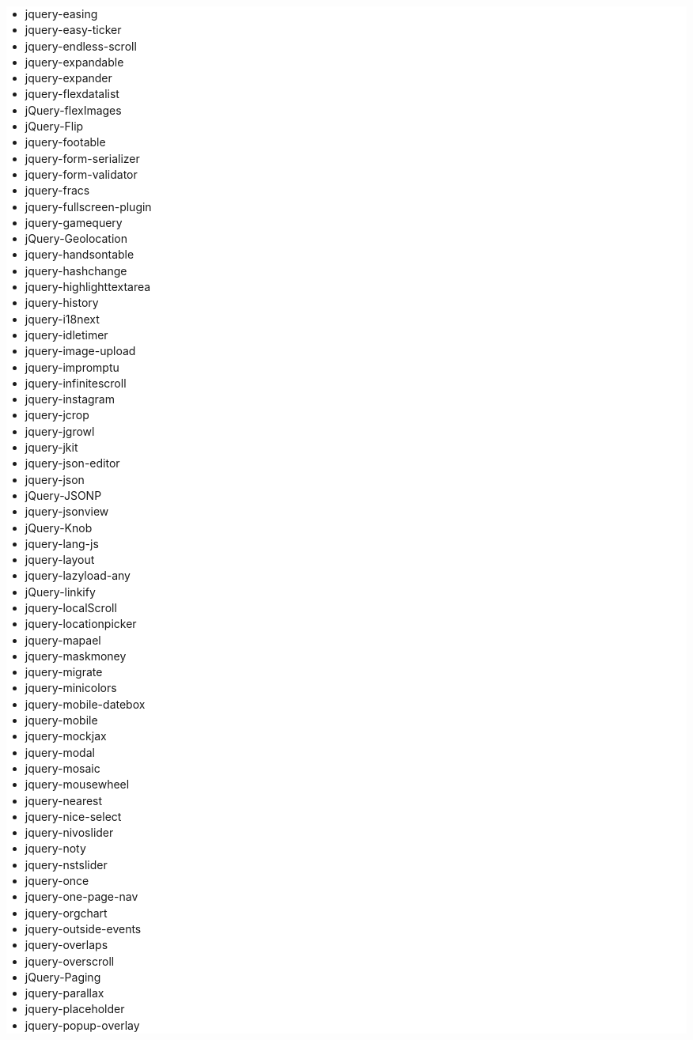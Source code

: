 * jquery-easing
* jquery-easy-ticker
* jquery-endless-scroll
* jquery-expandable
* jquery-expander
* jquery-flexdatalist
* jQuery-flexImages
* jQuery-Flip
* jquery-footable
* jquery-form-serializer
* jquery-form-validator
* jquery-fracs
* jquery-fullscreen-plugin
* jquery-gamequery
* jQuery-Geolocation
* jquery-handsontable
* jquery-hashchange
* jquery-highlighttextarea
* jquery-history
* jquery-i18next
* jquery-idletimer
* jquery-image-upload
* jquery-impromptu
* jquery-infinitescroll
* jquery-instagram
* jquery-jcrop
* jquery-jgrowl
* jquery-jkit
* jquery-json-editor
* jquery-json
* jQuery-JSONP
* jquery-jsonview
* jQuery-Knob
* jquery-lang-js
* jquery-layout
* jquery-lazyload-any
* jQuery-linkify
* jquery-localScroll
* jquery-locationpicker
* jquery-mapael
* jquery-maskmoney
* jquery-migrate
* jquery-minicolors
* jquery-mobile-datebox
* jquery-mobile
* jquery-mockjax
* jquery-modal
* jquery-mosaic
* jquery-mousewheel
* jquery-nearest
* jquery-nice-select
* jquery-nivoslider
* jquery-noty
* jquery-nstslider
* jquery-once
* jquery-one-page-nav
* jquery-orgchart
* jquery-outside-events
* jquery-overlaps
* jquery-overscroll
* jQuery-Paging
* jquery-parallax
* jquery-placeholder
* jquery-popup-overlay